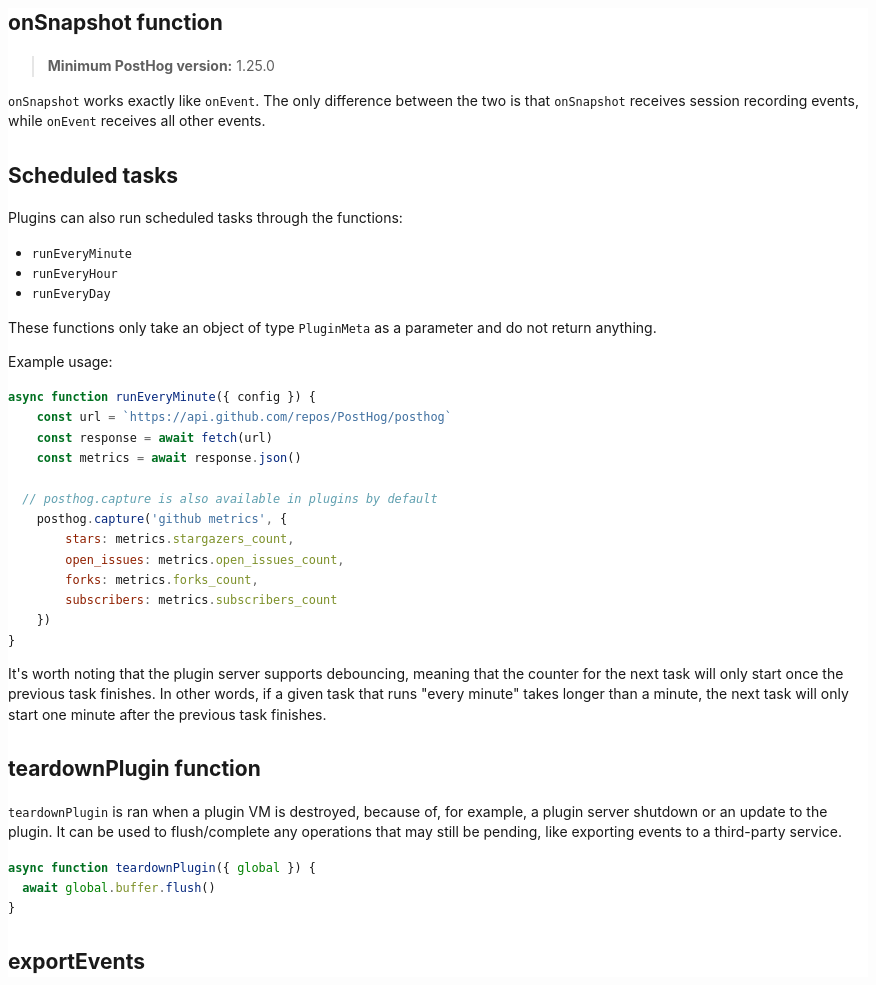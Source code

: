 
## onSnapshot function

> **Minimum PostHog version:** 1.25.0

`onSnapshot` works exactly like `onEvent`. The only difference between the two is that `onSnapshot` receives session recording events, while `onEvent` receives all other events.

## Scheduled tasks

Plugins can also run scheduled tasks through the functions:

- `runEveryMinute`
- `runEveryHour`
- `runEveryDay`

These functions only take an object of type `PluginMeta` as a parameter and do not return anything.

Example usage:

```js
async function runEveryMinute({ config }) {
    const url = `https://api.github.com/repos/PostHog/posthog`
    const response = await fetch(url)
    const metrics = await response.json()

  // posthog.capture is also available in plugins by default
    posthog.capture('github metrics', { 
        stars: metrics.stargazers_count,
        open_issues: metrics.open_issues_count,
        forks: metrics.forks_count,
        subscribers: metrics.subscribers_count
    })
}
```

It's worth noting that the plugin server supports debouncing, meaning that the counter for the next task will only start once the previous task finishes. In other words, if a given task that runs "every minute" takes longer than a minute, the next task will only start one minute after the previous task finishes.

## teardownPlugin function

`teardownPlugin` is ran when a plugin VM is destroyed, because of, for example, a plugin server shutdown or an update to the plugin. It can be used to flush/complete any operations that may still be pending, like exporting events to a third-party service.

```js
async function teardownPlugin({ global }) {
  await global.buffer.flush()
}
```

## exportEvents
